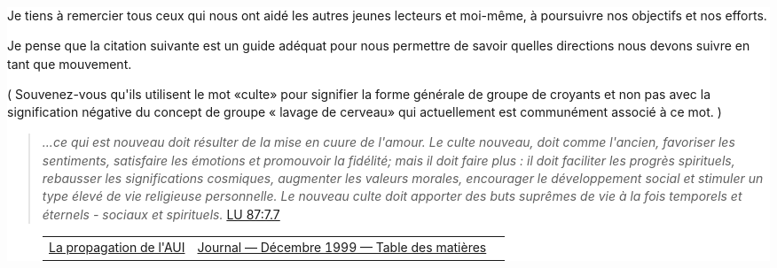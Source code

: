 Je tiens à remercier tous ceux qui nous ont aidé les autres jeunes lecteurs et moi-même, à poursuivre nos objectifs et nos efforts.

Je pense que la citation suivante est un guide adéquat pour nous permettre de savoir quelles directions nous devons suivre en tant que mouvement.

( Souvenez-vous qu'ils utilisent le mot «culte» pour signifier la forme générale de groupe de croyants et non pas avec la signification négative du concept de groupe « lavage de cerveau» qui actuellement est communément associé à ce mot. )

> _...ce qui est nouveau doit résulter de la mise en cuure de l'amour. Le culte nouveau, doit comme l'ancien, favoriser les sentiments, satisfaire les émotions et promouvoir la fidélité; mais il doit faire plus : il doit faciliter les progrès spirituels, rebausser les significations cosmiques, augmenter les valeurs morales, encourager le développement social et stimuler un type élevé de vie religieuse personnelle. Le nouveau culte doit apporter des buts suprêmes de vie à la fois temporels et éternels - sociaux et spirituels._ <a id="a103_532"></a>[LU 87:7.7](/fr/The_Urantia_Book/87#p7_7)

<figure class="table chapter-navigator">
  <table>
    <tbody>
      <tr>
        <td>
        <a href="/fr/article/Meredith_Van_Woert/IUA_Outreach">
          <span class="mdi mdi-arrow-left-drop-circle"></span><span class="pl-2">La propagation de l'AUI</span>
        </a>
        </td>
        <td>
        <a href="/fr/index/articles_iua_journal#journal-décembre-1999">
          <span class="mdi mdi-book-open-variant"></span><span class="pl-2">Journal — Décembre 1999 — Table des matières</span>
        </a>
        </td>
        <td>
        </td>
      </tr>
    </tbody>
  </table>
</figure>

